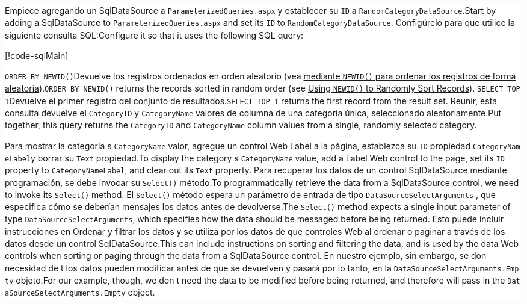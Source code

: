 <span data-ttu-id="165d6-263">Empiece agregando un SqlDataSource a `ParameterizedQueries.aspx` y establecer su `ID` a `RandomCategoryDataSource`.</span><span class="sxs-lookup"><span data-stu-id="165d6-263">Start by adding a SqlDataSource to `ParameterizedQueries.aspx` and set its `ID` to `RandomCategoryDataSource`.</span></span> <span data-ttu-id="165d6-264">Configúrelo para que utilice la siguiente consulta SQL:</span><span class="sxs-lookup"><span data-stu-id="165d6-264">Configure it so that it uses the following SQL query:</span></span>


[!code-sql[Main](using-parameterized-queries-with-the-sqldatasource-vb/samples/sample10.sql)]

<span data-ttu-id="165d6-265">`ORDER BY NEWID()`Devuelve los registros ordenados en orden aleatorio (vea [mediante `NEWID()` para ordenar los registros de forma aleatoria](http://www.sqlteam.com/item.asp?ItemID=8747)).</span><span class="sxs-lookup"><span data-stu-id="165d6-265">`ORDER BY NEWID()` returns the records sorted in random order (see [Using `NEWID()` to Randomly Sort Records](http://www.sqlteam.com/item.asp?ItemID=8747)).</span></span> <span data-ttu-id="165d6-266">`SELECT TOP 1`Devuelve el primer registro del conjunto de resultados.</span><span class="sxs-lookup"><span data-stu-id="165d6-266">`SELECT TOP 1` returns the first record from the result set.</span></span> <span data-ttu-id="165d6-267">Reunir, esta consulta devuelve el `CategoryID` y `CategoryName` valores de columna de una categoría única, seleccionado aleatoriamente.</span><span class="sxs-lookup"><span data-stu-id="165d6-267">Put together, this query returns the `CategoryID` and `CategoryName` column values from a single, randomly selected category.</span></span>

<span data-ttu-id="165d6-268">Para mostrar la categoría s `CategoryName` valor, agregue un control Web Label a la página, establezca su `ID` propiedad `CategoryNameLabel`y borrar su `Text` propiedad.</span><span class="sxs-lookup"><span data-stu-id="165d6-268">To display the category s `CategoryName` value, add a Label Web control to the page, set its `ID` property to `CategoryNameLabel`, and clear out its `Text` property.</span></span> <span data-ttu-id="165d6-269">Para recuperar los datos de un control SqlDataSource mediante programación, se debe invocar su `Select()` método.</span><span class="sxs-lookup"><span data-stu-id="165d6-269">To programmatically retrieve the data from a SqlDataSource control, we need to invoke its `Select()` method.</span></span> <span data-ttu-id="165d6-270">El [ `Select()` método](https://msdn.microsoft.com/en-us/library/system.web.ui.webcontrols.sqldatasource.select.aspx) espera un parámetro de entrada de tipo [ `DataSourceSelectArguments` ](https://msdn.microsoft.com/en-us/library/system.web.ui.datasourceselectarguments.aspx), que especifica cómo se deberían mensajes los datos antes de devolverse.</span><span class="sxs-lookup"><span data-stu-id="165d6-270">The [`Select()` method](https://msdn.microsoft.com/en-us/library/system.web.ui.webcontrols.sqldatasource.select.aspx) expects a single input parameter of type [`DataSourceSelectArguments`](https://msdn.microsoft.com/en-us/library/system.web.ui.datasourceselectarguments.aspx), which specifies how the data should be messaged before being returned.</span></span> <span data-ttu-id="165d6-271">Esto puede incluir instrucciones en Ordenar y filtrar los datos y se utiliza por los datos de que controles Web al ordenar o paginar a través de los datos desde un control SqlDataSource.</span><span class="sxs-lookup"><span data-stu-id="165d6-271">This can include instructions on sorting and filtering the data, and is used by the data Web controls when sorting or paging through the data from a SqlDataSource control.</span></span> <span data-ttu-id="165d6-272">En nuestro ejemplo, sin embargo, se don necesidad de t los datos pueden modificar antes de que se devuelven y pasará por lo tanto, en la `DataSourceSelectArguments.Empty` objeto.</span><span class="sxs-lookup"><span data-stu-id="165d6-272">For our example, though, we don t need the data to be modified before being returned, and therefore will pass in the `DataSourceSelectArguments.Empty` object.</span></span>

